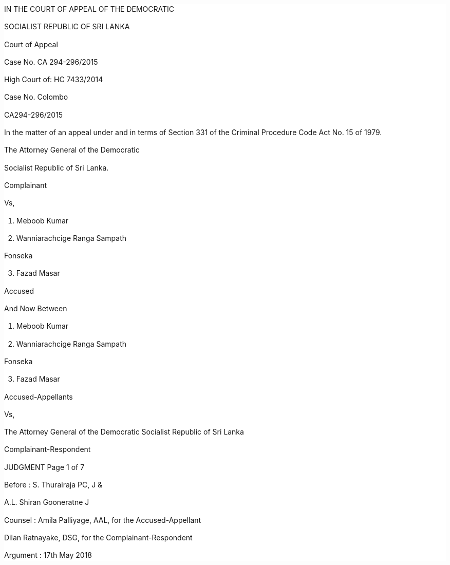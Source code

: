 IN THE COURT OF APPEAL OF THE DEMOCRATIC

SOCIALIST REPUBLIC OF SRI LANKA

Court of Appeal

Case No. CA 294-296/2015

High Court of: HC 7433/2014

Case No. Colombo

CA294-296/2015

In the matter of an appeal under and in terms of Section 331 of the Criminal Procedure Code Act No. 15 of 1979.

The Attorney General of the Democratic

Socialist Republic of Sri Lanka.

Complainant

Vs,

1. Meboob Kumar

2. Wanniarachcige Ranga Sampath

Fonseka

3. Fazad Masar

Accused

And Now Between

1. Meboob Kumar

2. Wanniarachcige Ranga Sampath

Fonseka

3. Fazad Masar

Accused-Appellants

Vs,

The Attorney General of the Democratic Socialist Republic of Sri Lanka

Complainant-Respondent

JUDGMENT Page 1 of 7

Before : S. Thurairaja PC, J &

A.L. Shiran Gooneratne J

Counsel : Amila Palliyage, AAL, for the Accused-Appellant

Dilan Ratnayake, DSG, for the Complainant-Respondent

Argument : 17th May 2018
